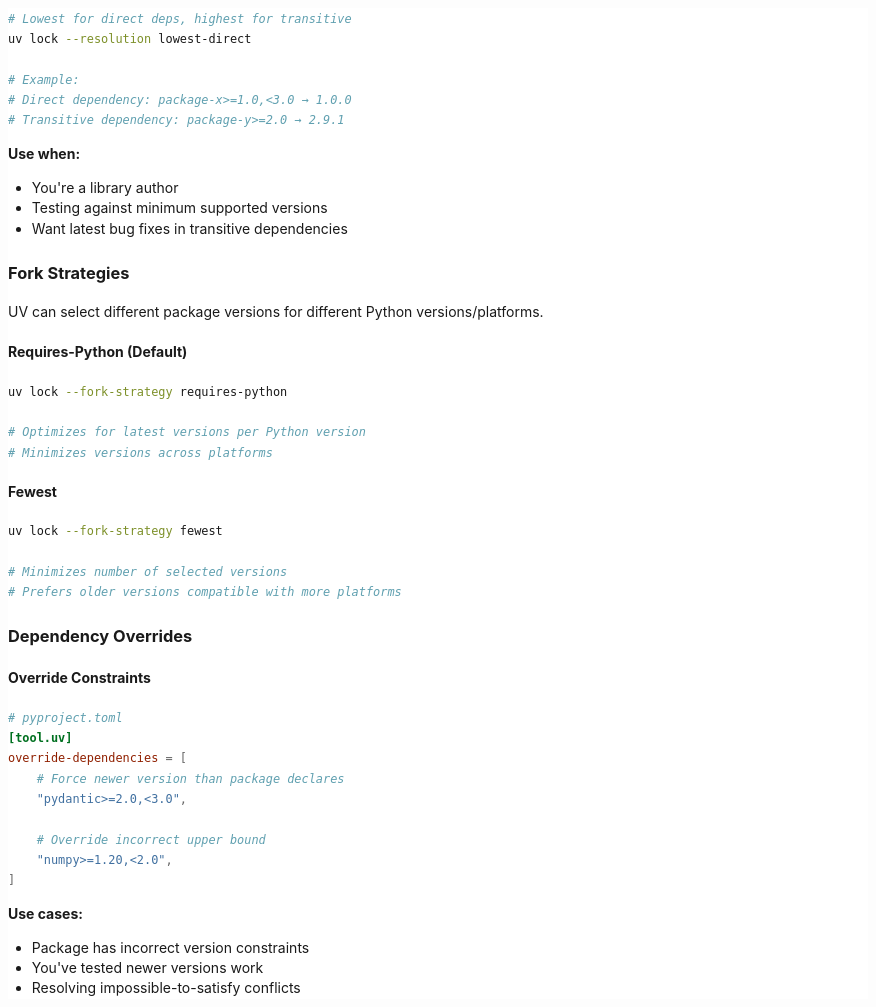 ```bash
# Lowest for direct deps, highest for transitive
uv lock --resolution lowest-direct

# Example:
# Direct dependency: package-x>=1.0,<3.0 → 1.0.0
# Transitive dependency: package-y>=2.0 → 2.9.1
```

**Use when:**
- You're a library author
- Testing against minimum supported versions
- Want latest bug fixes in transitive dependencies

### Fork Strategies

UV can select different package versions for different Python versions/platforms.

#### Requires-Python (Default)

```bash
uv lock --fork-strategy requires-python

# Optimizes for latest versions per Python version
# Minimizes versions across platforms
```

#### Fewest

```bash
uv lock --fork-strategy fewest

# Minimizes number of selected versions
# Prefers older versions compatible with more platforms
```

### Dependency Overrides

#### Override Constraints

```toml
# pyproject.toml
[tool.uv]
override-dependencies = [
    # Force newer version than package declares
    "pydantic>=2.0,<3.0",

    # Override incorrect upper bound
    "numpy>=1.20,<2.0",
]
```

**Use cases:**
- Package has incorrect version constraints
- You've tested newer versions work
- Resolving impossible-to-satisfy conflicts
